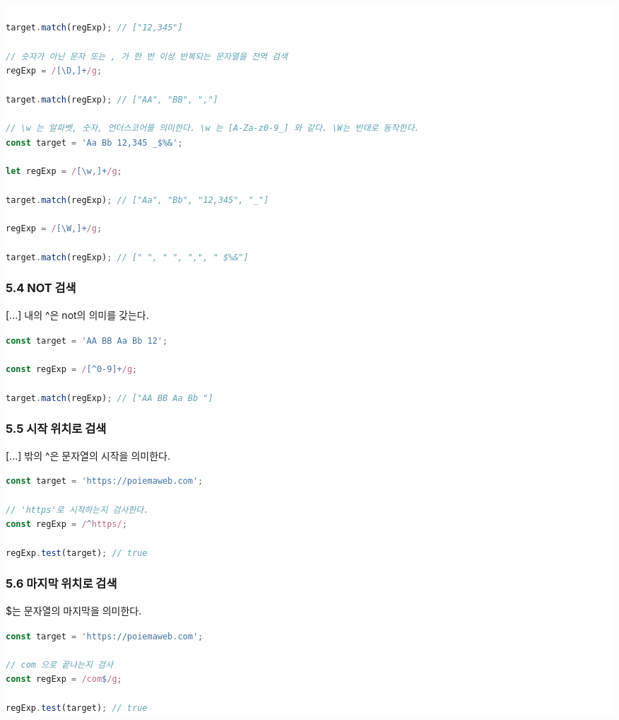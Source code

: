 ```javascript

target.match(regExp); // ["12,345"]

// 숫자가 아닌 문자 또는 , 가 한 번 이상 반복되는 문자열을 전역 검색
regExp = /[\D,]+/g;

target.match(regExp); // ["AA", "BB", ","]

// \w 는 알파벳, 숫자, 언더스코어를 의미한다. \w 는 [A-Za-z0-9_] 와 같다. \W는 반대로 동작한다.
const target = 'Aa Bb 12,345 _$%&';

let regExp = /[\w,]+/g;

target.match(regExp); // ["Aa", "Bb", "12,345", "_"]

regExp = /[\W,]+/g;

target.match(regExp); // [" ", " ", ",", " $%&"]
```



### 5.4 NOT 검색

[...] 내의 ^은 not의 의미를 갖는다. 

```javascript
const target = 'AA BB Aa Bb 12';

const regExp = /[^0-9]+/g;

target.match(regExp); // ["AA BB Aa Bb "]
```



### 5.5 시작 위치로 검색

[...] 밖의 ^은 문자열의 시작을 의미한다.

```javascript
const target = 'https://poiemaweb.com';

// 'https'로 시작하는지 검사한다.
const regExp = /^https/;

regExp.test(target); // true
```



### 5.6 마지막 위치로 검색

$는 문자열의 마지막을 의미한다.

```javascript
const target = 'https://poiemaweb.com';

// com 으로 끝나는지 검사
const regExp = /com$/g;

regExp.test(target); // true
```
